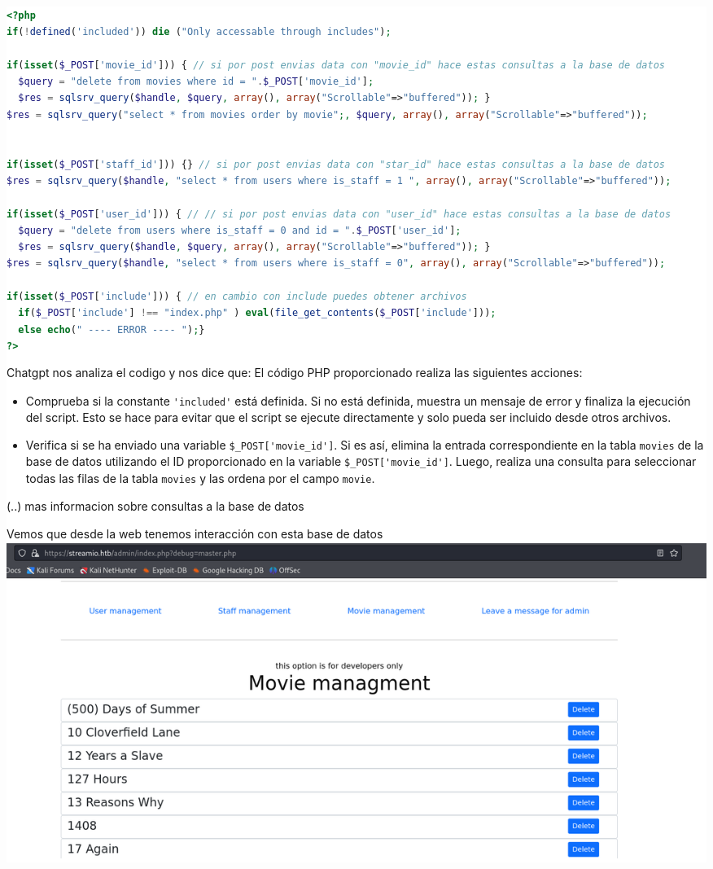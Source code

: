 ```php
<?php
if(!defined('included')) die ("Only accessable through includes");

if(isset($_POST['movie_id'])) { // si por post envias data con "movie_id" hace estas consultas a la base de datos
  $query = "delete from movies where id = ".$_POST['movie_id'];
  $res = sqlsrv_query($handle, $query, array(), array("Scrollable"=>"buffered")); }
$res = sqlsrv_query("select * from movies order by movie";, $query, array(), array("Scrollable"=>"buffered"));


if(isset($_POST['staff_id'])) {} // si por post envias data con "star_id" hace estas consultas a la base de datos
$res = sqlsrv_query($handle, "select * from users where is_staff = 1 ", array(), array("Scrollable"=>"buffered"));

if(isset($_POST['user_id'])) { // // si por post envias data con "user_id" hace estas consultas a la base de datos
  $query = "delete from users where is_staff = 0 and id = ".$_POST['user_id'];
  $res = sqlsrv_query($handle, $query, array(), array("Scrollable"=>"buffered")); }
$res = sqlsrv_query($handle, "select * from users where is_staff = 0", array(), array("Scrollable"=>"buffered"));

if(isset($_POST['include'])) { // en cambio con include puedes obtener archivos
  if($_POST['include'] !== "index.php" ) eval(file_get_contents($_POST['include']));
  else echo(" ---- ERROR ---- ");}
?>
```
Chatgpt nos analiza el codigo y nos dice que:
El código PHP proporcionado realiza las siguientes acciones:

- Comprueba si la constante `'included'` está definida. Si no está definida, muestra un mensaje de error y finaliza la ejecución del script. Esto se hace para evitar que el script se ejecute directamente y solo pueda ser incluido desde otros archivos.

- Verifica si se ha enviado una variable `$_POST['movie_id']`. Si es así, elimina la entrada correspondiente en la tabla `movies` de la base de datos utilizando el ID proporcionado en la variable `$_POST['movie_id']`. Luego, realiza una consulta para seleccionar todas las filas de la tabla `movies` y las ordena por el campo `movie`.

(..) mas informacion sobre consultas a la base de datos

Vemos que desde la web tenemos interacción con esta base de datos
![](/assets/images/htb-streamio/streamio10.png)
